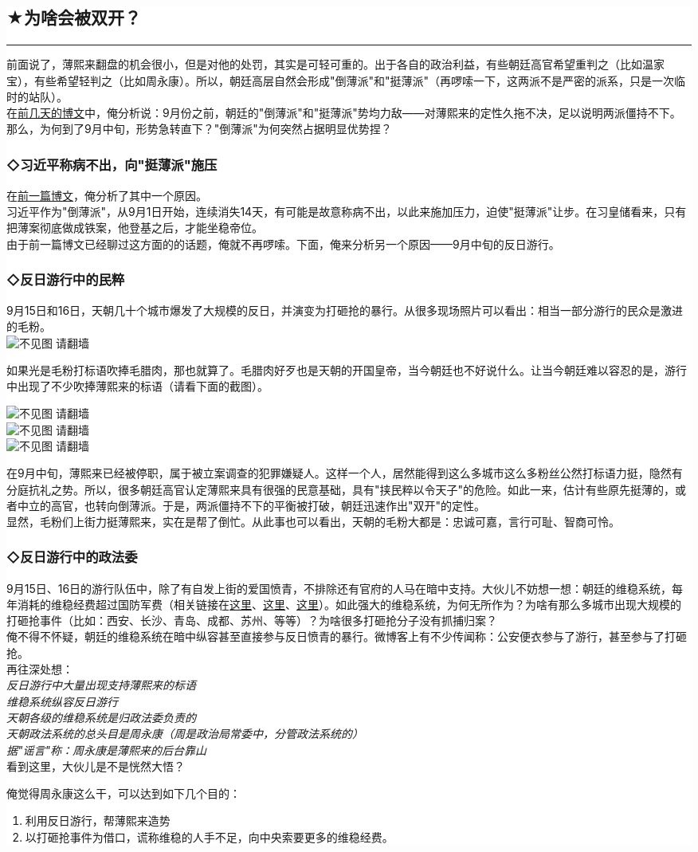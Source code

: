  ## ★为啥会被双开？
--------

  
 前面说了，薄熙来翻盘的机会很小，但是对他的处罚，其实是可轻可重的。出于各自的政治利益，有些朝廷高官希望重判之（比如温家宝），有些希望轻判之（比如周永康）。所以，朝廷高层自然会形成"倒薄派"和"挺薄派"（再啰嗦一下，这两派不是严密的派系，只是一次临时的站队）。  
 在[前几天的博文](http://program-think.blogspot.com/2012/09/sentencing-of-wang-lijun.html)中，俺分析说：9月份之前，朝廷的"倒薄派"和"挺薄派"势均力敌——对薄熙来的定性久拖不决，足以说明两派僵持不下。那么，为何到了9月中旬，形势急转直下？"倒薄派"为何突然占据明显优势捏？  
   
 ### ◇习近平称病不出，向"挺薄派"施压

  
 在[前一篇博文](http://program-think.blogspot.com/2012/09/sentencing-of-wang-lijun.html)，俺分析了其中一个原因。  
 习近平作为"倒薄派"，从9月1日开始，连续消失14天，有可能是故意称病不出，以此来施加压力，迫使"挺薄派"让步。在习皇储看来，只有把薄案彻底做成铁案，他登基之后，才能坐稳帝位。  
 由于前一篇博文已经聊过这方面的的话题，俺就不再啰嗦。下面，俺来分析另一个原因——9月中旬的反日游行。  
   
 ### ◇反日游行中的民粹

  
 9月15日和16日，天朝几十个城市爆发了大规模的反日，并演变为打砸抢的暴行。从很多现场照片可以看出：相当一部分游行的民众是激进的毛粉。  
 ![不见图 请翻墙](//lh6.googleusercontent.com/L0B0pTJ2VqlU8Wvt2e_z3qN2BgOLp04vrZkRbqaXoc5V2MyakeGCnS9D5wZtF8nEjmgdK9WRhv-kJVIjpvHUp38-HZGNUvlrk_1RlJkrWuoEgQ_DMw)  
   
 如果光是毛粉打标语吹捧毛腊肉，那也就算了。毛腊肉好歹也是天朝的开国皇帝，当今朝廷也不好说什么。让当今朝廷难以容忍的是，游行中出现了不少吹捧薄熙来的标语（请看下面的截图）。  
   
 ![不见图 请翻墙](//lh4.googleusercontent.com/feMRL27VeuM4bGnUz3w50JmRY9vjpouz-DarsxgNXK6k8Ttem0TmJSpFnIlVtHxndWHW-uJ2IE39NnJiNZx64E3-jgEl6qmaBgFA7Ki3ktFrkgIq8Q)  
 ![不见图 请翻墙](//lh5.googleusercontent.com/Ei5274d6wLQKH_vFrM_a5aMfkee5-MwWv5ImC_1roKcVtOiQBb4OWXdkQa0K9VyJVls5DI0KJizYO9m6NBhx_gutI6tVCp8mSKyWhSK6x9MPPM1VFg)  
 ![不见图 请翻墙](//lh5.googleusercontent.com/2M9BYWgdUZtZQU55CBPl11Pz2uXebDQk5_IP999mje9yxaQdJGcJrzDRQwM6F38CRyTmHoRurJr17p2ErlIMf2WXSFv57kK3Fux2A0jRJvatGOqkXQ)  
   
 在9月中旬，薄熙来已经被停职，属于被立案调查的犯罪嫌疑人。这样一个人，居然能得到这么多城市这么多粉丝公然打标语力挺，隐然有分庭抗礼之势。所以，很多朝廷高官认定薄熙来具有很强的民意基础，具有"挟民粹以令天子"的危险。如此一来，估计有些原先挺薄的，或者中立的高官，也转向倒薄派。于是，两派僵持不下的平衡被打破，朝廷迅速作出"双开"的定性。  
 显然，毛粉们上街力挺薄熙来，实在是帮了倒忙。从此事也可以看出，天朝的毛粉大都是：忠诚可嘉，言行可耻、智商可怜。  
   
 ### ◇反日游行中的政法委

  
 9月15日、16日的游行队伍中，除了有自发上街的爱国愤青，不排除还有官府的人马在暗中支持。大伙儿不妨想一想：朝廷的维稳系统，每年消耗的维稳经费超过国防军费（相关链接在[这里](http://cn.wsj.com/gb/20120306/rlw111435.asp)、[这里](http://www.zaobao.com/wencui/2011/03/hongkong110306k.shtml)、[这里](http://www.eeo.com.cn/2011/1115/215727.shtml)）。如此强大的维稳系统，为何无所作为？为啥有那么多城市出现大规模的打砸抢事件（比如：西安、长沙、青岛、成都、苏州、等等）？为啥很多打砸抢分子没有抓捕归案？  
 俺不得不怀疑，朝廷的维稳系统在暗中纵容甚至直接参与反日愤青的暴行。微博客上有不少传闻称：公安便衣参与了游行，甚至参与了打砸抢。  
 再往深处想：  
 *反日游行中大量出现支持薄熙来的标语  
 维稳系统纵容反日游行  
 天朝各级的维稳系统是归政法委负责的  
 天朝政法系统的总头目是周永康（周是政治局常委中，分管政法系统的）  
 据"谣言"称：周永康是薄熙来的后台靠山*  
 看到这里，大伙儿是不是恍然大悟？  
   
 俺觉得周永康这么干，可以达到如下几个目的：  
 1. 利用反日游行，帮薄熙来造势  
 2. 以打砸抢事件为借口，谎称维稳的人手不足，向中央索要更多的维稳经费。  
   
